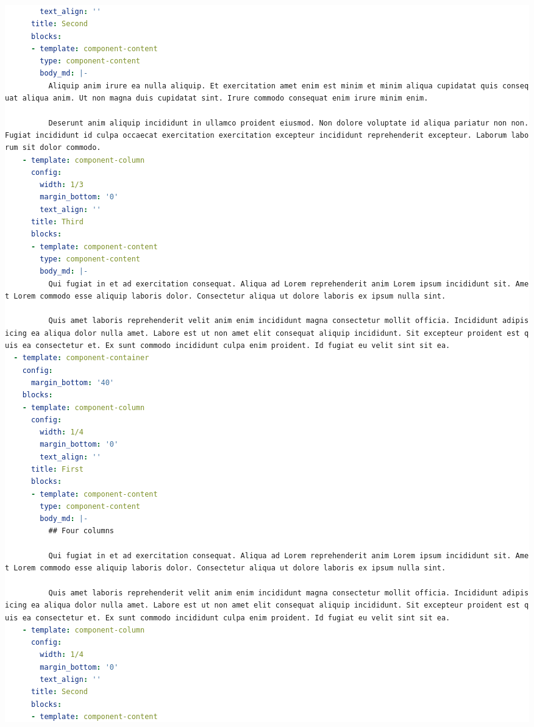 ```yaml
        text_align: ''
      title: Second
      blocks:
      - template: component-content
        type: component-content
        body_md: |-
          Aliquip anim irure ea nulla aliquip. Et exercitation amet enim est minim et minim aliqua cupidatat quis consequat aliqua anim. Ut non magna duis cupidatat sint. Irure commodo consequat enim irure minim enim.

          Deserunt anim aliquip incididunt in ullamco proident eiusmod. Non dolore voluptate id aliqua pariatur non non. Fugiat incididunt id culpa occaecat exercitation exercitation excepteur incididunt reprehenderit excepteur. Laborum laborum sit dolor commodo.
    - template: component-column
      config:
        width: 1/3
        margin_bottom: '0'
        text_align: ''
      title: Third
      blocks:
      - template: component-content
        type: component-content
        body_md: |-
          Qui fugiat in et ad exercitation consequat. Aliqua ad Lorem reprehenderit anim Lorem ipsum incididunt sit. Amet Lorem commodo esse aliquip laboris dolor. Consectetur aliqua ut dolore laboris ex ipsum nulla sint.

          Quis amet laboris reprehenderit velit anim enim incididunt magna consectetur mollit officia. Incididunt adipisicing ea aliqua dolor nulla amet. Labore est ut non amet elit consequat aliquip incididunt. Sit excepteur proident est quis ea consectetur et. Ex sunt commodo incididunt culpa enim proident. Id fugiat eu velit sint sit ea.
  - template: component-container
    config:
      margin_bottom: '40'
    blocks:
    - template: component-column
      config:
        width: 1/4
        margin_bottom: '0'
        text_align: ''
      title: First
      blocks:
      - template: component-content
        type: component-content
        body_md: |-
          ## Four columns

          Qui fugiat in et ad exercitation consequat. Aliqua ad Lorem reprehenderit anim Lorem ipsum incididunt sit. Amet Lorem commodo esse aliquip laboris dolor. Consectetur aliqua ut dolore laboris ex ipsum nulla sint.

          Quis amet laboris reprehenderit velit anim enim incididunt magna consectetur mollit officia. Incididunt adipisicing ea aliqua dolor nulla amet. Labore est ut non amet elit consequat aliquip incididunt. Sit excepteur proident est quis ea consectetur et. Ex sunt commodo incididunt culpa enim proident. Id fugiat eu velit sint sit ea.
    - template: component-column
      config:
        width: 1/4
        margin_bottom: '0'
        text_align: ''
      title: Second
      blocks:
      - template: component-content
```